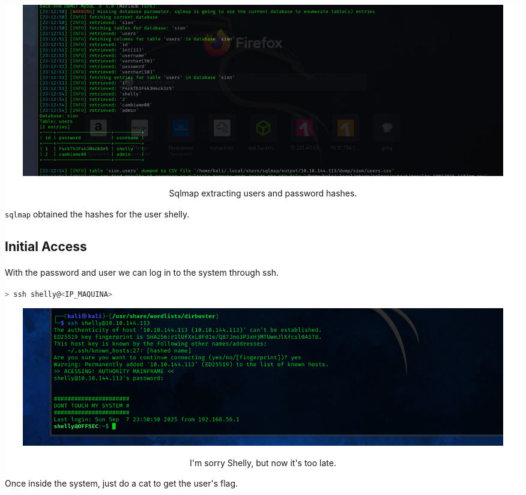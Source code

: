

<div align="center">
<img src="images/dificil10.png" alt=" Sqlmap extracting users and password hashes." width="800">
<p align="center">Sqlmap extracting users and password hashes.<b> </b></p>
</div>  

`sqlmap` obtained the hashes for the user shelly.

## Initial Access
With the password and user we can log in to the system through ssh.

```bash
> ssh shelly@<IP_MAQUINA>
```
<div align="center">
<img src="images/dificil11.png" alt=" I'm sorry Shelly, but now it's too late." width="800">
<p align="center">I'm sorry Shelly, but now it's too late.<b> </b></p>
</div>  

Once inside the system, just do a cat to get the user's flag.

<div align="center">
